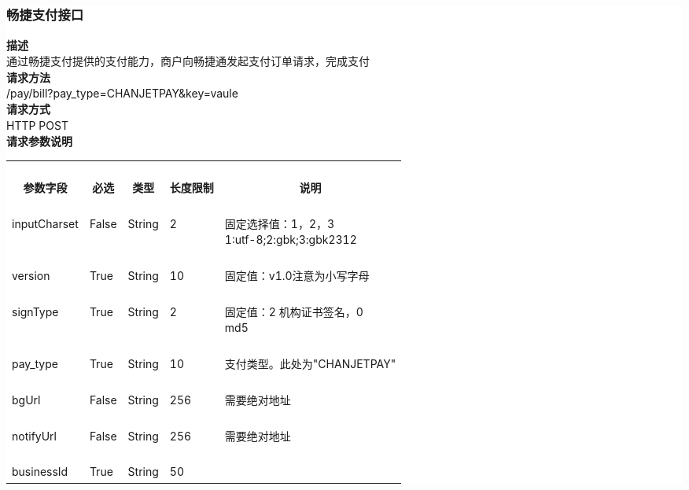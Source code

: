 ### 畅捷支付接口 ###
**描述**  
通过畅捷支付提供的支付能力，商户向畅捷通发起支付订单请求，完成支付  
**请求方法**  
/pay/bill?pay\_type=CHANJETPAY&key=vaule  
**请求方式**  
HTTP POST  
**请求参数说明**  
<table>
  <tr>
    <th><br>  参数字段<br>  </th>
    <th><br>  必选<br>  </th>
    <th><br>  类型<br>  </th>
    <th><br>  长度限制<br>  </th>
    <th><br>  说明<br>  </th>
  </tr>
  <tr>
    <td><br>  inputCharset<br>  </td>
    <td><br>  False<br>  </td>
    <td><br>  String<br>  </td>
    <td><br>  2<br>  </td>
    <td><br>  固定选择值：1，2，3<br>  1:utf-8;2:gbk;3:gbk2312<br>  </td>
  </tr>
  <tr>
    <td><br>  version<br>  </td>
    <td><br>  True<br>  </td>
    <td><br>  String<br>  </td>
    <td><br>  10<br>  </td>
    <td><br>  固定值：v1.0注意为小写字母<br>  </td>
  </tr>
  <tr>
    <td><br>  signType<br>  </td>
    <td><br>  True<br>  </td>
    <td><br>  String<br>  </td>
    <td><br>  2<br>  </td>
    <td><br>  固定值：2 机构证书签名，0<br>   md5<br>  </td>
  </tr>
  <tr>
    <td><br>  pay_type<br>  </td>
    <td><br>  True<br>  </td>
    <td><br>  String<br>  </td>
    <td><br>  10<br>  </td>
    <td><br>  支付类型。此处为"CHANJETPAY"<br>  </td>
  </tr>
  <tr>
    <td><br>  bgUrl<br>  </td>
    <td><br>  False<br>  </td>
    <td><br>  String<br>  </td>
    <td><br>  256<br>  </td>
    <td><br>  需要绝对地址<br>  </td>
  </tr>
  <tr>
    <td><br>  notifyUrl<br>  </td>
    <td><br>  False<br>  </td>
    <td><br>  String<br>  </td>
    <td><br>  256<br>  </td>
    <td><br>  需要绝对地址<br>  </td>
  </tr>
  <tr>
    <td><br>  businessId<br>  </td>
    <td><br>  True<br>  </td>
    <td><br>  String<br>  </td>
    <td><br>  50<br>  </td>